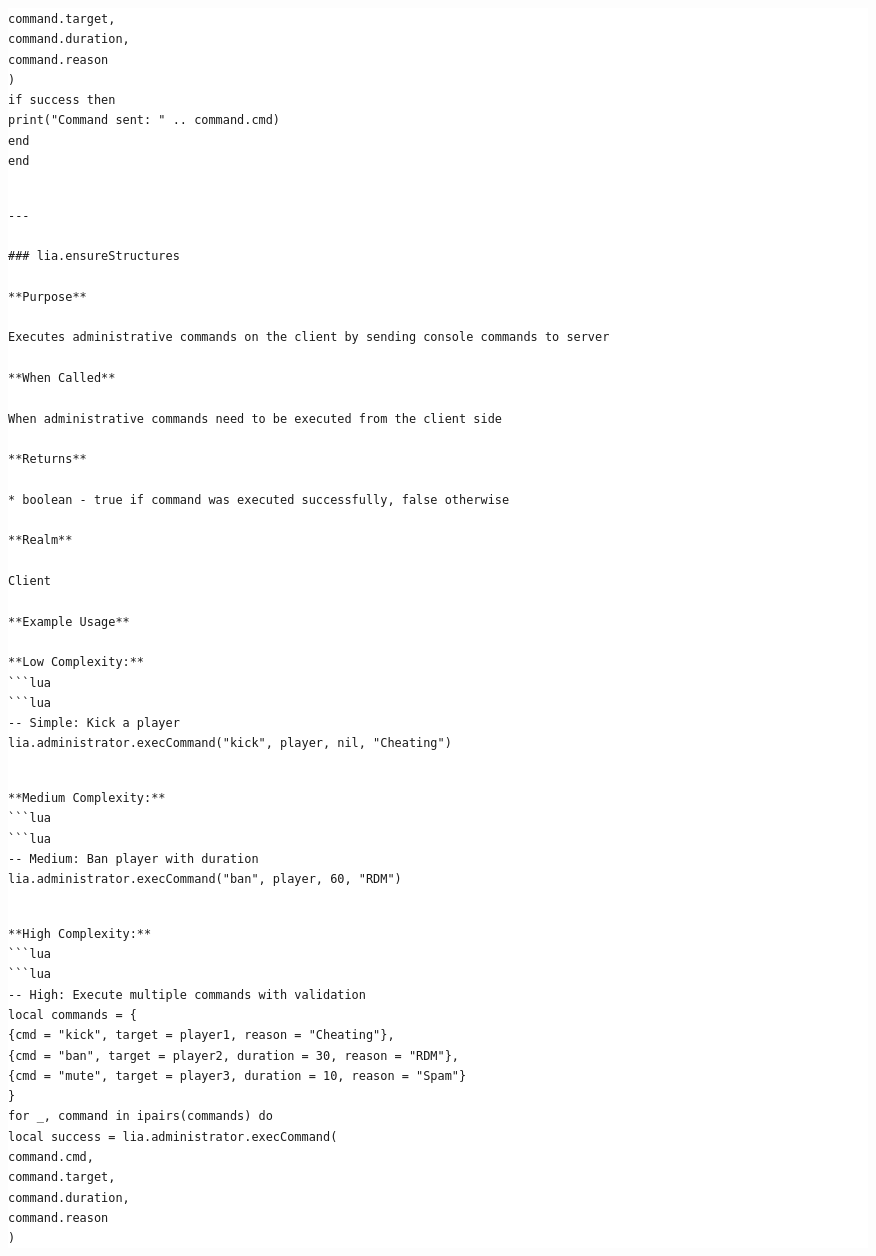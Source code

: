```
command.target,
command.duration,
command.reason
)
if success then
print("Command sent: " .. command.cmd)
end
end
```
```

---

### lia.ensureStructures

**Purpose**

Executes administrative commands on the client by sending console commands to server

**When Called**

When administrative commands need to be executed from the client side

**Returns**

* boolean - true if command was executed successfully, false otherwise

**Realm**

Client

**Example Usage**

**Low Complexity:**
```lua
```lua
-- Simple: Kick a player
lia.administrator.execCommand("kick", player, nil, "Cheating")
```
```

**Medium Complexity:**
```lua
```lua
-- Medium: Ban player with duration
lia.administrator.execCommand("ban", player, 60, "RDM")
```
```

**High Complexity:**
```lua
```lua
-- High: Execute multiple commands with validation
local commands = {
{cmd = "kick", target = player1, reason = "Cheating"},
{cmd = "ban", target = player2, duration = 30, reason = "RDM"},
{cmd = "mute", target = player3, duration = 10, reason = "Spam"}
}
for _, command in ipairs(commands) do
local success = lia.administrator.execCommand(
command.cmd,
command.target,
command.duration,
command.reason
)
```